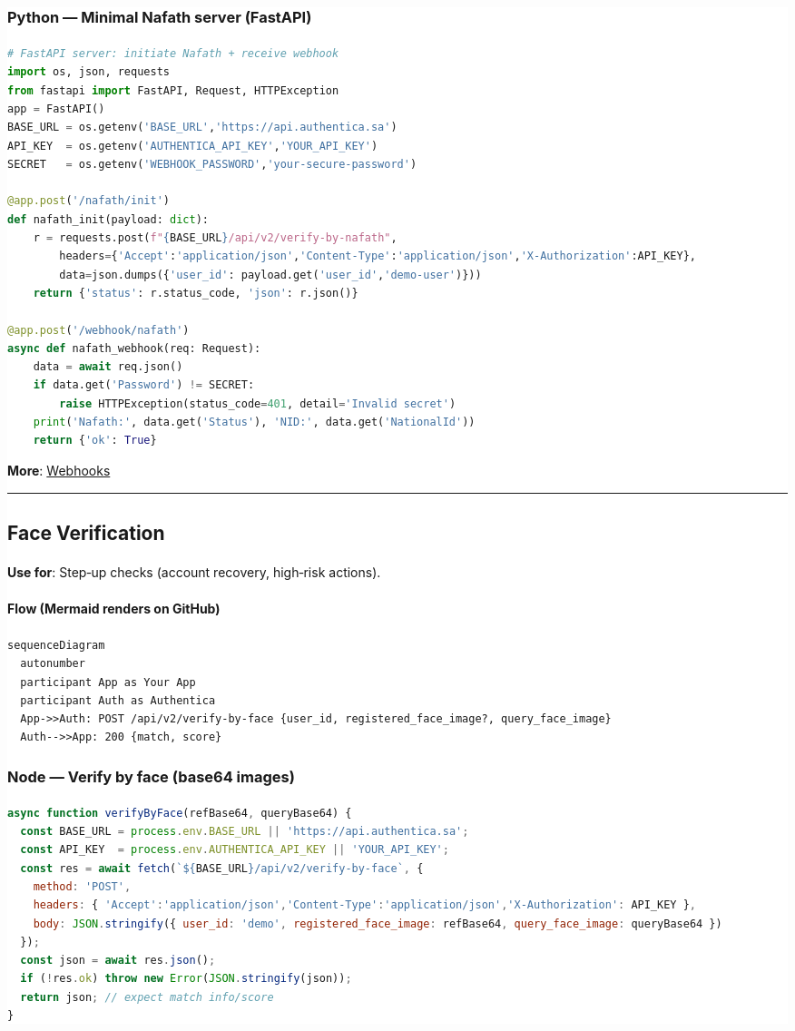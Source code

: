 ### Python — Minimal Nafath server (FastAPI)

```python
# FastAPI server: initiate Nafath + receive webhook
import os, json, requests
from fastapi import FastAPI, Request, HTTPException
app = FastAPI()
BASE_URL = os.getenv('BASE_URL','https://api.authentica.sa')
API_KEY  = os.getenv('AUTHENTICA_API_KEY','YOUR_API_KEY')
SECRET   = os.getenv('WEBHOOK_PASSWORD','your-secure-password')

@app.post('/nafath/init')
def nafath_init(payload: dict):
    r = requests.post(f"{BASE_URL}/api/v2/verify-by-nafath",
        headers={'Accept':'application/json','Content-Type':'application/json','X-Authorization':API_KEY},
        data=json.dumps({'user_id': payload.get('user_id','demo-user')}))
    return {'status': r.status_code, 'json': r.json()}

@app.post('/webhook/nafath')
async def nafath_webhook(req: Request):
    data = await req.json()
    if data.get('Password') != SECRET:
        raise HTTPException(status_code=401, detail='Invalid secret')
    print('Nafath:', data.get('Status'), 'NID:', data.get('NationalId'))
    return {'ok': True}
```


**More**: [Webhooks](docs/webhooks.md)

---

## Face Verification

**Use for**: Step‑up checks (account recovery, high‑risk actions).

#### Flow (Mermaid renders on GitHub)

```mermaid
sequenceDiagram
  autonumber
  participant App as Your App
  participant Auth as Authentica
  App->>Auth: POST /api/v2/verify-by-face {user_id, registered_face_image?, query_face_image}
  Auth-->>App: 200 {match, score}
```

### Node — Verify by face (base64 images)

```js
async function verifyByFace(refBase64, queryBase64) {
  const BASE_URL = process.env.BASE_URL || 'https://api.authentica.sa';
  const API_KEY  = process.env.AUTHENTICA_API_KEY || 'YOUR_API_KEY';
  const res = await fetch(`${BASE_URL}/api/v2/verify-by-face`, {
    method: 'POST',
    headers: { 'Accept':'application/json','Content-Type':'application/json','X-Authorization': API_KEY },
    body: JSON.stringify({ user_id: 'demo', registered_face_image: refBase64, query_face_image: queryBase64 })
  });
  const json = await res.json();
  if (!res.ok) throw new Error(JSON.stringify(json));
  return json; // expect match info/score
}
```
